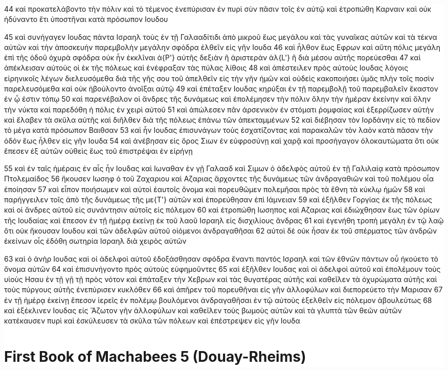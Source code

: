 44 καὶ προκατελάβοντο τὴν πόλιν καὶ τὸ τέμενος ἐνεπύρισαν ἐν πυρὶ σὺν πᾶσιν τοῖς ἐν αὐτῷ καὶ ἐτροπώθη Καρναιν καὶ οὐκ ἠδύναντο ἔτι ὑποστῆναι κατὰ πρόσωπον Ιουδου

45 καὶ συνήγαγεν Ιουδας πάντα Ισραηλ τοὺς ἐν τῇ Γαλααδίτιδι ἀπὸ μικροῦ ἕως μεγάλου καὶ τὰς γυναῖκας αὐτῶν καὶ τὰ τέκνα αὐτῶν καὶ τὴν ἀποσκευήν παρεμβολὴν μεγάλην σφόδρα ἐλθεῖν εἰς γῆν Ιουδα
46 καὶ ἦλθον ἕως Εφρων καὶ αὕτη πόλις μεγάλη ἐπὶ τῆς ὁδοῦ ὀχυρὰ σφόδρα οὐκ ἦν ἐκκλῖναι ἀ{P'} αὐτῆς δεξιὰν ἢ ἀριστεράν ἀλ{L'} ἢ διὰ μέσου αὐτῆς πορεύεσθαι
47 καὶ ἀπέκλεισαν αὐτοὺς οἱ ἐκ τῆς πόλεως καὶ ἐνέφραξαν τὰς πύλας λίθοις
48 καὶ ἀπέστειλεν πρὸς αὐτοὺς Ιουδας λόγοις εἰρηνικοῖς λέγων διελευσόμεθα διὰ τῆς γῆς σου τοῦ ἀπελθεῖν εἰς τὴν γῆν ἡμῶν καὶ οὐδεὶς κακοποιήσει ὑμᾶς πλὴν τοῖς ποσὶν παρελευσόμεθα καὶ οὐκ ἠβούλοντο ἀνοῖξαι αὐτῷ
49 καὶ ἐπέταξεν Ιουδας κηρύξαι ἐν τῇ παρεμβολῇ τοῦ παρεμβαλεῖν ἕκαστον ἐν ᾧ ἐστιν τόπῳ
50 καὶ παρενέβαλον οἱ ἄνδρες τῆς δυνάμεως καὶ ἐπολέμησεν τὴν πόλιν ὅλην τὴν ἡμέραν ἐκείνην καὶ ὅλην τὴν νύκτα καὶ παρεδόθη ἡ πόλις ἐν χειρὶ αὐτοῦ
51 καὶ ἀπώλεσεν πᾶν ἀρσενικὸν ἐν στόματι ῥομφαίας καὶ ἐξερρίζωσεν αὐτὴν καὶ ἔλαβεν τὰ σκῦλα αὐτῆς καὶ διῆλθεν διὰ τῆς πόλεως ἐπάνω τῶν ἀπεκταμμένων
52 καὶ διέβησαν τὸν Ιορδάνην εἰς τὸ πεδίον τὸ μέγα κατὰ πρόσωπον Βαιθσαν
53 καὶ ἦν Ιουδας ἐπισυνάγων τοὺς ἐσχατίζοντας καὶ παρακαλῶν τὸν λαὸν κατὰ πᾶσαν τὴν ὁδόν ἕως ἦλθεν εἰς γῆν Ιουδα
54 καὶ ἀνέβησαν εἰς ὄρος Σιων ἐν εὐφροσύνῃ καὶ χαρᾷ καὶ προσήγαγον ὁλοκαυτώματα ὅτι οὐκ ἔπεσεν ἐξ αὐτῶν οὐθεὶς ἕως τοῦ ἐπιστρέψαι ἐν εἰρήνῃ

55 καὶ ἐν ταῖς ἡμέραις ἐν αἷς ἦν Ιουδας καὶ Ιωναθαν ἐν γῇ Γαλααδ καὶ Σιμων ὁ ἀδελφὸς αὐτοῦ ἐν τῇ Γαλιλαίᾳ κατὰ πρόσωπον Πτολεμαίδος
56 ἤκουσεν Ιωσηφ ὁ τοῦ Ζαχαριου καὶ Αζαριας ἄρχοντες τῆς δυνάμεως τῶν ἀνδραγαθιῶν καὶ τοῦ πολέμου οἷα ἐποίησαν
57 καὶ εἶπον ποιήσωμεν καὶ αὐτοὶ ἑαυτοῖς ὄνομα καὶ πορευθῶμεν πολεμῆσαι πρὸς τὰ ἔθνη τὰ κύκλῳ ἡμῶν
58 καὶ παρήγγειλεν τοῖς ἀπὸ τῆς δυνάμεως τῆς με{T'} αὐτῶν καὶ ἐπορεύθησαν ἐπὶ Ιάμνειαν
59 καὶ ἐξῆλθεν Γοργίας ἐκ τῆς πόλεως καὶ οἱ ἄνδρες αὐτοῦ εἰς συνάντησιν αὐτοῖς εἰς πόλεμον
60 καὶ ἐτροπώθη Ιωσηπος καὶ Αζαριας καὶ ἐδιώχθησαν ἕως τῶν ὁρίων τῆς Ιουδαίας καὶ ἔπεσον ἐν τῇ ἡμέρᾳ ἐκείνῃ ἐκ τοῦ λαοῦ Ισραηλ εἰς δισχιλίους ἄνδρας
61 καὶ ἐγενήθη τροπὴ μεγάλη ἐν τῷ λαῷ ὅτι οὐκ ἤκουσαν Ιουδου καὶ τῶν ἀδελφῶν αὐτοῦ οἰόμενοι ἀνδραγαθῆσαι
62 αὐτοὶ δὲ οὐκ ἦσαν ἐκ τοῦ σπέρματος τῶν ἀνδρῶν ἐκείνων οἷς ἐδόθη σωτηρία Ισραηλ διὰ χειρὸς αὐτῶν

63 καὶ ὁ ἀνὴρ Ιουδας καὶ οἱ ἀδελφοὶ αὐτοῦ ἐδοξάσθησαν σφόδρα ἔναντι παντὸς Ισραηλ καὶ τῶν ἐθνῶν πάντων οὗ ἠκούετο τὸ ὄνομα αὐτῶν
64 καὶ ἐπισυνήγοντο πρὸς αὐτοὺς εὐφημοῦντες
65 καὶ ἐξῆλθεν Ιουδας καὶ οἱ ἀδελφοὶ αὐτοῦ καὶ ἐπολέμουν τοὺς υἱοὺς Ησαυ ἐν τῇ γῇ τῇ πρὸς νότον καὶ ἐπάταξεν τὴν Χεβρων καὶ τὰς θυγατέρας αὐτῆς καὶ καθεῖλεν τὰ ὀχυρώματα αὐτῆς καὶ τοὺς πύργους αὐτῆς ἐνεπύρισεν κυκλόθεν
66 καὶ ἀπῆρεν τοῦ πορευθῆναι εἰς γῆν ἀλλοφύλων καὶ διεπορεύετο τὴν Μαρισαν
67 ἐν τῇ ἡμέρᾳ ἐκείνῃ ἔπεσον ἱερεῖς ἐν πολέμῳ βουλόμενοι ἀνδραγαθῆσαι ἐν τῷ αὐτοὺς ἐξελθεῖν εἰς πόλεμον ἀβουλεύτως
68 καὶ ἐξέκλινεν Ιουδας εἰς Ἄζωτον γῆν ἀλλοφύλων καὶ καθεῖλεν τοὺς βωμοὺς αὐτῶν καὶ τὰ γλυπτὰ τῶν θεῶν αὐτῶν κατέκαυσεν πυρὶ καὶ ἐσκύλευσεν τὰ σκῦλα τῶν πόλεων καὶ ἐπέστρεψεν εἰς γῆν Ιουδα


# First Book of Machabees 5 (Douay-Rheims)

